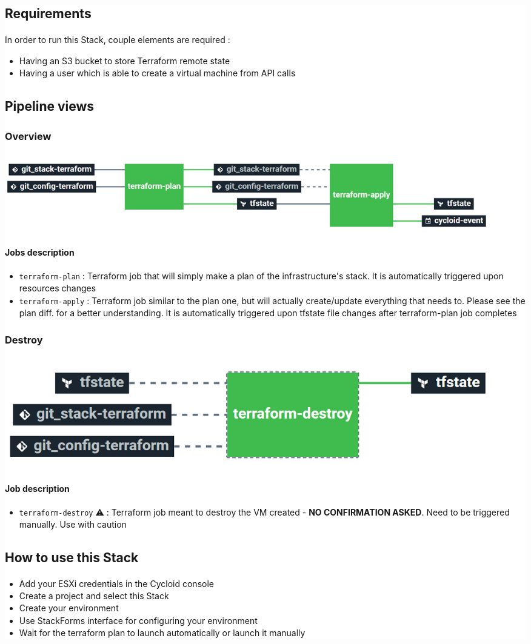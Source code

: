 ## Requirements

In order to run this Stack, couple elements are required :

  - Having an S3 bucket to store Terraform remote state
  - Having a user which is able to create a virtual machine from API calls  

## Pipeline views

### Overview 

<img src="docs/pipeline_overview.png" width="800">

#### Jobs description

 - ```terraform-plan``` : Terraform job that will simply make a plan of the infrastructure's stack. It is automatically triggered upon resources changes
 - ```terraform-apply``` : Terraform job similar to the plan one, but will actually create/update everything that needs to. Please see the plan diff. for a better understanding. It is automatically triggered upon tfstate file changes after terraform-plan job completes

### Destroy

<img src="docs/pipeline_destroy.png" width="800">

#### Job description

 - ```terraform-destroy``` ⚠️ : Terraform job meant to destroy the VM created - **NO CONFIRMATION ASKED**. Need to be triggered manually. Use with caution


## How to use this Stack

  - Add your ESXi credentials in the Cycloid console
  - Create a project and select this Stack
  - Create your environment 
  - Use StackForms interface for configuring your environment
  - Wait for the terraform plan to launch automatically or launch it manually
